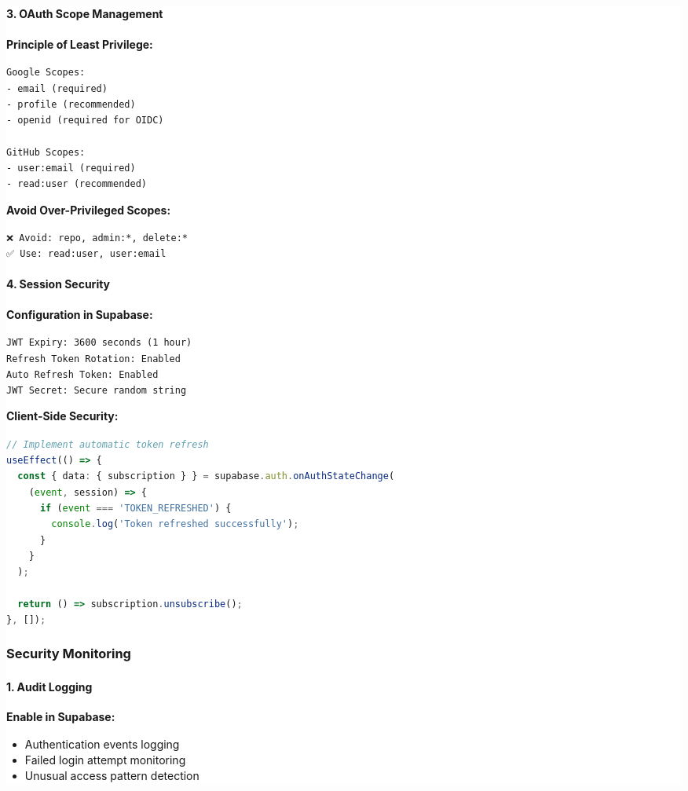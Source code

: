 #### 3. OAuth Scope Management

**Principle of Least Privilege:**
```
Google Scopes:
- email (required)
- profile (recommended)
- openid (required for OIDC)

GitHub Scopes:
- user:email (required)
- read:user (recommended)
```

**Avoid Over-Privileged Scopes:**
```
❌ Avoid: repo, admin:*, delete:*
✅ Use: read:user, user:email
```

#### 4. Session Security

**Configuration in Supabase:**
```
JWT Expiry: 3600 seconds (1 hour)
Refresh Token Rotation: Enabled
Auto Refresh Token: Enabled
JWT Secret: Secure random string
```

**Client-Side Security:**
```typescript
// Implement automatic token refresh
useEffect(() => {
  const { data: { subscription } } = supabase.auth.onAuthStateChange(
    (event, session) => {
      if (event === 'TOKEN_REFRESHED') {
        console.log('Token refreshed successfully');
      }
    }
  );
  
  return () => subscription.unsubscribe();
}, []);
```

### Security Monitoring

#### 1. Audit Logging

**Enable in Supabase:**
- Authentication events logging
- Failed login attempt monitoring
- Unusual access pattern detection
